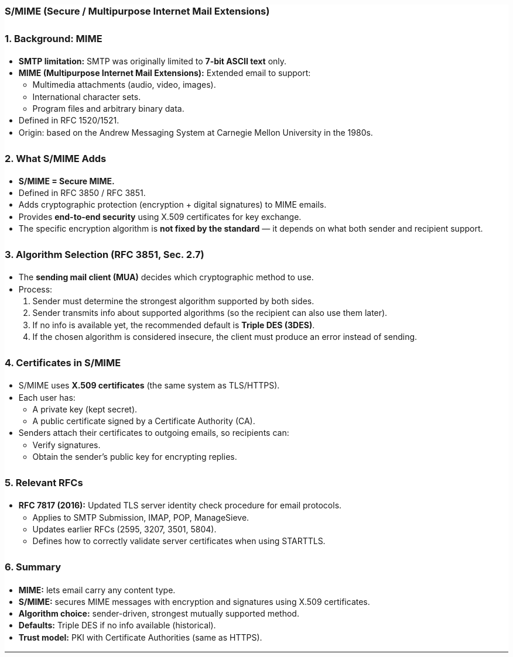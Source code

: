 ### S/MIME (Secure / Multipurpose Internet Mail Extensions)

### 1. Background: MIME
- **SMTP limitation:** SMTP was originally limited to **7-bit ASCII text** only.  
- **MIME (Multipurpose Internet Mail Extensions):** Extended email to support:  
  - Multimedia attachments (audio, video, images).  
  - International character sets.  
  - Program files and arbitrary binary data.  
- Defined in RFC 1520/1521.  
- Origin: based on the Andrew Messaging System at Carnegie Mellon University in the 1980s.

### 2. What S/MIME Adds
- **S/MIME = Secure MIME.**  
- Defined in RFC 3850 / RFC 3851.  
- Adds cryptographic protection (encryption + digital signatures) to MIME emails.  
- Provides **end-to-end security** using X.509 certificates for key exchange.  
- The specific encryption algorithm is **not fixed by the standard** — it depends on what both sender and recipient support.

### 3. Algorithm Selection (RFC 3851, Sec. 2.7)
- The **sending mail client (MUA)** decides which cryptographic method to use.  
- Process:  
  1. Sender must determine the strongest algorithm supported by both sides.  
  2. Sender transmits info about supported algorithms (so the recipient can also use them later).  
  3. If no info is available yet, the recommended default is **Triple DES (3DES)**.  
  4. If the chosen algorithm is considered insecure, the client must produce an error instead of sending.  

### 4. Certificates in S/MIME
- S/MIME uses **X.509 certificates** (the same system as TLS/HTTPS).  
- Each user has:  
  - A private key (kept secret).  
  - A public certificate signed by a Certificate Authority (CA).  
- Senders attach their certificates to outgoing emails, so recipients can:  
  - Verify signatures.  
  - Obtain the sender’s public key for encrypting replies.


### 5. Relevant RFCs
- **RFC 7817 (2016):** Updated TLS server identity check procedure for email protocols.  
  - Applies to SMTP Submission, IMAP, POP, ManageSieve.  
  - Updates earlier RFCs (2595, 3207, 3501, 5804).  
  - Defines how to correctly validate server certificates when using STARTTLS.  


### 6. Summary
- **MIME:** lets email carry any content type.  
- **S/MIME:** secures MIME messages with encryption and signatures using X.509 certificates.  
- **Algorithm choice:** sender-driven, strongest mutually supported method.  
- **Defaults:** Triple DES if no info available (historical).  
- **Trust model:** PKI with Certificate Authorities (same as HTTPS).  

---